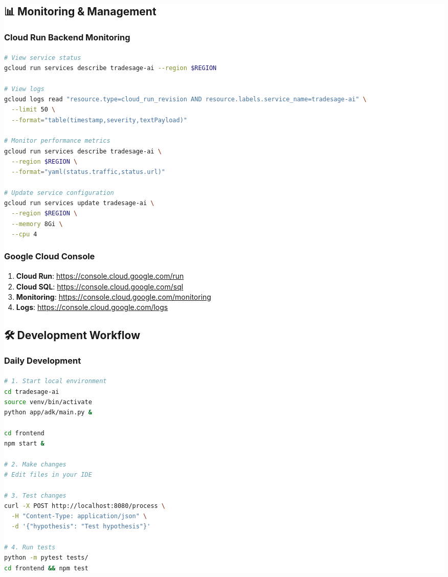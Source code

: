 ## 📊 Monitoring & Management

### Cloud Run Backend Monitoring

```bash
# View service status
gcloud run services describe tradesage-ai --region $REGION

# View logs
gcloud logs read "resource.type=cloud_run_revision AND resource.labels.service_name=tradesage-ai" \
  --limit 50 \
  --format="table(timestamp,severity,textPayload)"

# Monitor performance metrics
gcloud run services describe tradesage-ai \
  --region $REGION \
  --format="yaml(status.traffic,status.url)"

# Update service configuration
gcloud run services update tradesage-ai \
  --region $REGION \
  --memory 8Gi \
  --cpu 4
```

### Google Cloud Console

1. **Cloud Run**: https://console.cloud.google.com/run
2. **Cloud SQL**: https://console.cloud.google.com/sql
3. **Monitoring**: https://console.cloud.google.com/monitoring
4. **Logs**: https://console.cloud.google.com/logs

## 🛠️ Development Workflow

### Daily Development

```bash
# 1. Start local environment
cd tradesage-ai
source venv/bin/activate
python app/adk/main.py &

cd frontend
npm start &

# 2. Make changes
# Edit files in your IDE

# 3. Test changes
curl -X POST http://localhost:8080/process \
  -H "Content-Type: application/json" \
  -d '{"hypothesis": "Test hypothesis"}'

# 4. Run tests
python -m pytest tests/
cd frontend && npm test
```
